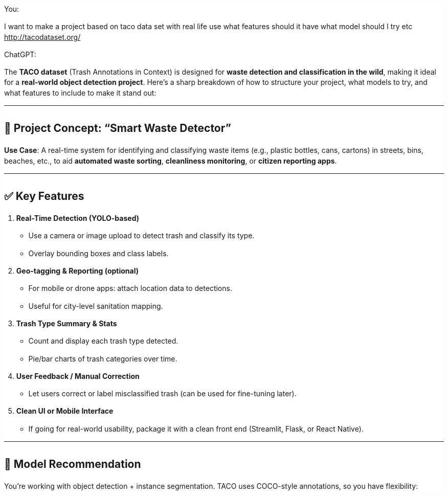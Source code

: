 You: 

I want to make a project based on taco data set with real life use what features should it have what model should I try etc http://tacodataset.org/

ChatGPT: 

The **TACO dataset** (Trash Annotations in Context) is designed for **waste detection and classification in the wild**, making it ideal for a **real-world object detection project**. Here’s a sharp breakdown of how to structure your project, what models to try, and what features to include to make it stand out:

---

## 🔧 **Project Concept: “Smart Waste Detector”**

**Use Case**: A real-time system for identifying and classifying waste items (e.g., plastic bottles, cans, cartons) in streets, bins, beaches, etc., to aid **automated waste sorting**, **cleanliness monitoring**, or **citizen reporting apps**.

---

## ✅ **Key Features**

1.  **Real-Time Detection (YOLO-based)**
    
    -   Use a camera or image upload to detect trash and classify its type.
        
    -   Overlay bounding boxes and class labels.
        
2.  **Geo-tagging & Reporting (optional)**
    
    -   For mobile or drone apps: attach location data to detections.
        
    -   Useful for city-level sanitation mapping.
        
3.  **Trash Type Summary & Stats**
    
    -   Count and display each trash type detected.
        
    -   Pie/bar charts of trash categories over time.
        
4.  **User Feedback / Manual Correction**
    
    -   Let users correct or label misclassified trash (can be used for fine-tuning later).
        
5.  **Clean UI or Mobile Interface**
    
    -   If going for real-world usability, package it with a clean front end (Streamlit, Flask, or React Native).
        

---

## 🤖 **Model Recommendation**

You’re working with object detection + instance segmentation. TACO uses COCO-style annotations, so you have flexibility:
